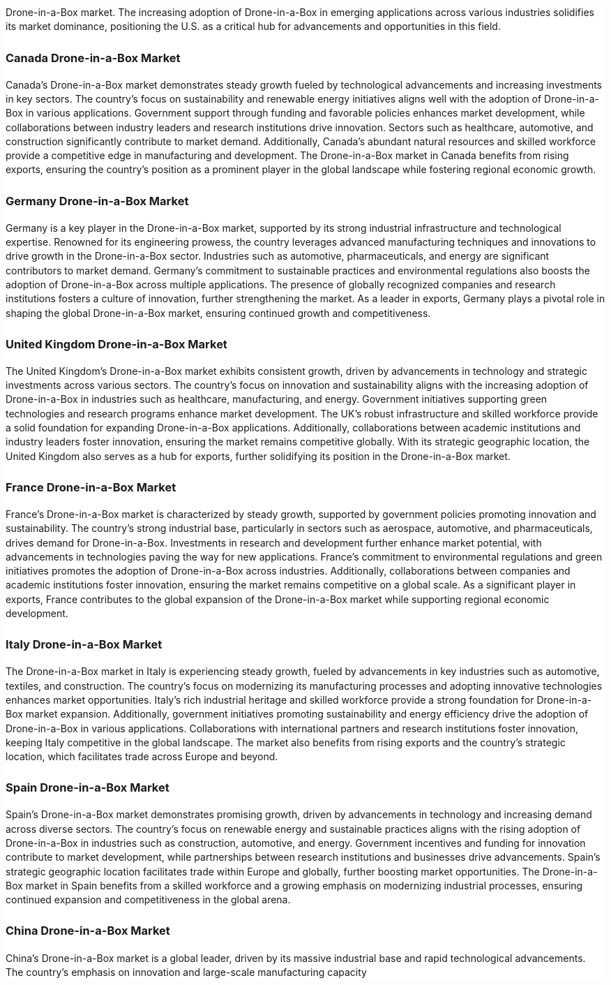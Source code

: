 Drone-in-a-Box market. The increasing adoption of Drone-in-a-Box in emerging applications across various industries solidifies its market dominance, positioning the U.S. as a critical hub for advancements and opportunities in this field.</p><h3>Canada Drone-in-a-Box Market</h3><p>Canada&rsquo;s Drone-in-a-Box market demonstrates steady growth fueled by technological advancements and increasing investments in key sectors. The country&rsquo;s focus on sustainability and renewable energy initiatives aligns well with the adoption of Drone-in-a-Box in various applications. Government support through funding and favorable policies enhances market development, while collaborations between industry leaders and research institutions drive innovation. Sectors such as healthcare, automotive, and construction significantly contribute to market demand. Additionally, Canada&rsquo;s abundant natural resources and skilled workforce provide a competitive edge in manufacturing and development. The Drone-in-a-Box market in Canada benefits from rising exports, ensuring the country&rsquo;s position as a prominent player in the global landscape while fostering regional economic growth.</p><h3>Germany Drone-in-a-Box Market</h3><p>Germany is a key player in the Drone-in-a-Box market, supported by its strong industrial infrastructure and technological expertise. Renowned for its engineering prowess, the country leverages advanced manufacturing techniques and innovations to drive growth in the Drone-in-a-Box sector. Industries such as automotive, pharmaceuticals, and energy are significant contributors to market demand. Germany&rsquo;s commitment to sustainable practices and environmental regulations also boosts the adoption of Drone-in-a-Box across multiple applications. The presence of globally recognized companies and research institutions fosters a culture of innovation, further strengthening the market. As a leader in exports, Germany plays a pivotal role in shaping the global Drone-in-a-Box market, ensuring continued growth and competitiveness.</p><h3>United Kingdom Drone-in-a-Box Market</h3><p>The United Kingdom&rsquo;s Drone-in-a-Box market exhibits consistent growth, driven by advancements in technology and strategic investments across various sectors. The country&rsquo;s focus on innovation and sustainability aligns with the increasing adoption of Drone-in-a-Box in industries such as healthcare, manufacturing, and energy. Government initiatives supporting green technologies and research programs enhance market development. The UK&rsquo;s robust infrastructure and skilled workforce provide a solid foundation for expanding Drone-in-a-Box applications. Additionally, collaborations between academic institutions and industry leaders foster innovation, ensuring the market remains competitive globally. With its strategic geographic location, the United Kingdom also serves as a hub for exports, further solidifying its position in the Drone-in-a-Box market.</p><h3>France Drone-in-a-Box Market</h3><p>France&rsquo;s Drone-in-a-Box market is characterized by steady growth, supported by government policies promoting innovation and sustainability. The country&rsquo;s strong industrial base, particularly in sectors such as aerospace, automotive, and pharmaceuticals, drives demand for Drone-in-a-Box. Investments in research and development further enhance market potential, with advancements in technologies paving the way for new applications. France&rsquo;s commitment to environmental regulations and green initiatives promotes the adoption of Drone-in-a-Box across industries. Additionally, collaborations between companies and academic institutions foster innovation, ensuring the market remains competitive on a global scale. As a significant player in exports, France contributes to the global expansion of the Drone-in-a-Box market while supporting regional economic development.</p><h3>Italy Drone-in-a-Box Market</h3><p>The Drone-in-a-Box market in Italy is experiencing steady growth, fueled by advancements in key industries such as automotive, textiles, and construction. The country&rsquo;s focus on modernizing its manufacturing processes and adopting innovative technologies enhances market opportunities. Italy&rsquo;s rich industrial heritage and skilled workforce provide a strong foundation for Drone-in-a-Box market expansion. Additionally, government initiatives promoting sustainability and energy efficiency drive the adoption of Drone-in-a-Box in various applications. Collaborations with international partners and research institutions foster innovation, keeping Italy competitive in the global landscape. The market also benefits from rising exports and the country&rsquo;s strategic location, which facilitates trade across Europe and beyond.</p><h3>Spain Drone-in-a-Box Market</h3><p>Spain&rsquo;s Drone-in-a-Box market demonstrates promising growth, driven by advancements in technology and increasing demand across diverse sectors. The country&rsquo;s focus on renewable energy and sustainable practices aligns with the rising adoption of Drone-in-a-Box in industries such as construction, automotive, and energy. Government incentives and funding for innovation contribute to market development, while partnerships between research institutions and businesses drive advancements. Spain&rsquo;s strategic geographic location facilitates trade within Europe and globally, further boosting market opportunities. The Drone-in-a-Box market in Spain benefits from a skilled workforce and a growing emphasis on modernizing industrial processes, ensuring continued expansion and competitiveness in the global arena.</p><h3>China Drone-in-a-Box Market</h3><p>China&rsquo;s Drone-in-a-Box market is a global leader, driven by its massive industrial base and rapid technological advancements. The country&rsquo;s emphasis on innovation and large-scale manufacturing capacity